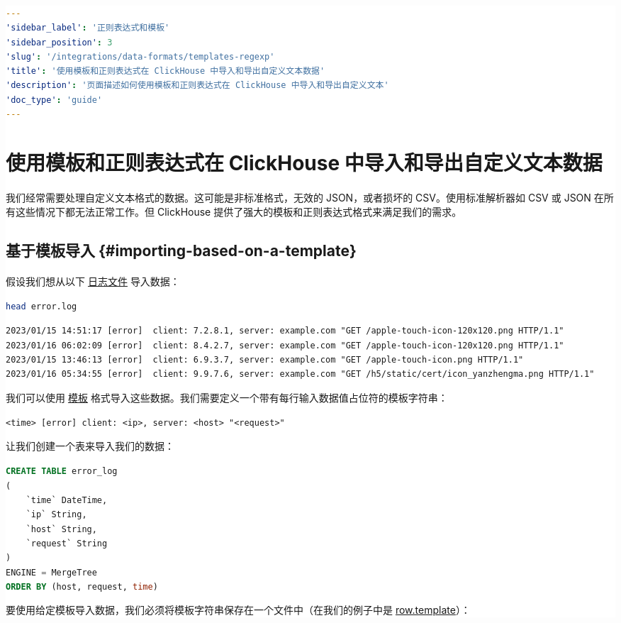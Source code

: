 ```yaml
---
'sidebar_label': '正则表达式和模板'
'sidebar_position': 3
'slug': '/integrations/data-formats/templates-regexp'
'title': '使用模板和正则表达式在 ClickHouse 中导入和导出自定义文本数据'
'description': '页面描述如何使用模板和正则表达式在 ClickHouse 中导入和导出自定义文本'
'doc_type': 'guide'
---
```



# 使用模板和正则表达式在 ClickHouse 中导入和导出自定义文本数据

我们经常需要处理自定义文本格式的数据。这可能是非标准格式，无效的 JSON，或者损坏的 CSV。使用标准解析器如 CSV 或 JSON 在所有这些情况下都无法正常工作。但 ClickHouse 提供了强大的模板和正则表达式格式来满足我们的需求。

## 基于模板导入 {#importing-based-on-a-template}
假设我们想从以下 [日志文件](assets/error.log) 导入数据：

```bash
head error.log
```
```response
2023/01/15 14:51:17 [error]  client: 7.2.8.1, server: example.com "GET /apple-touch-icon-120x120.png HTTP/1.1"
2023/01/16 06:02:09 [error]  client: 8.4.2.7, server: example.com "GET /apple-touch-icon-120x120.png HTTP/1.1"
2023/01/15 13:46:13 [error]  client: 6.9.3.7, server: example.com "GET /apple-touch-icon.png HTTP/1.1"
2023/01/16 05:34:55 [error]  client: 9.9.7.6, server: example.com "GET /h5/static/cert/icon_yanzhengma.png HTTP/1.1"
```

我们可以使用 [模板](/interfaces/formats.md/#format-template) 格式导入这些数据。我们需要定义一个带有每行输入数据值占位符的模板字符串：

```response
<time> [error] client: <ip>, server: <host> "<request>"
```

让我们创建一个表来导入我们的数据：
```sql
CREATE TABLE error_log
(
    `time` DateTime,
    `ip` String,
    `host` String,
    `request` String
)
ENGINE = MergeTree
ORDER BY (host, request, time)
```

要使用给定模板导入数据，我们必须将模板字符串保存在一个文件中（在我们的例子中是 [row.template](assets/row.template)）：
